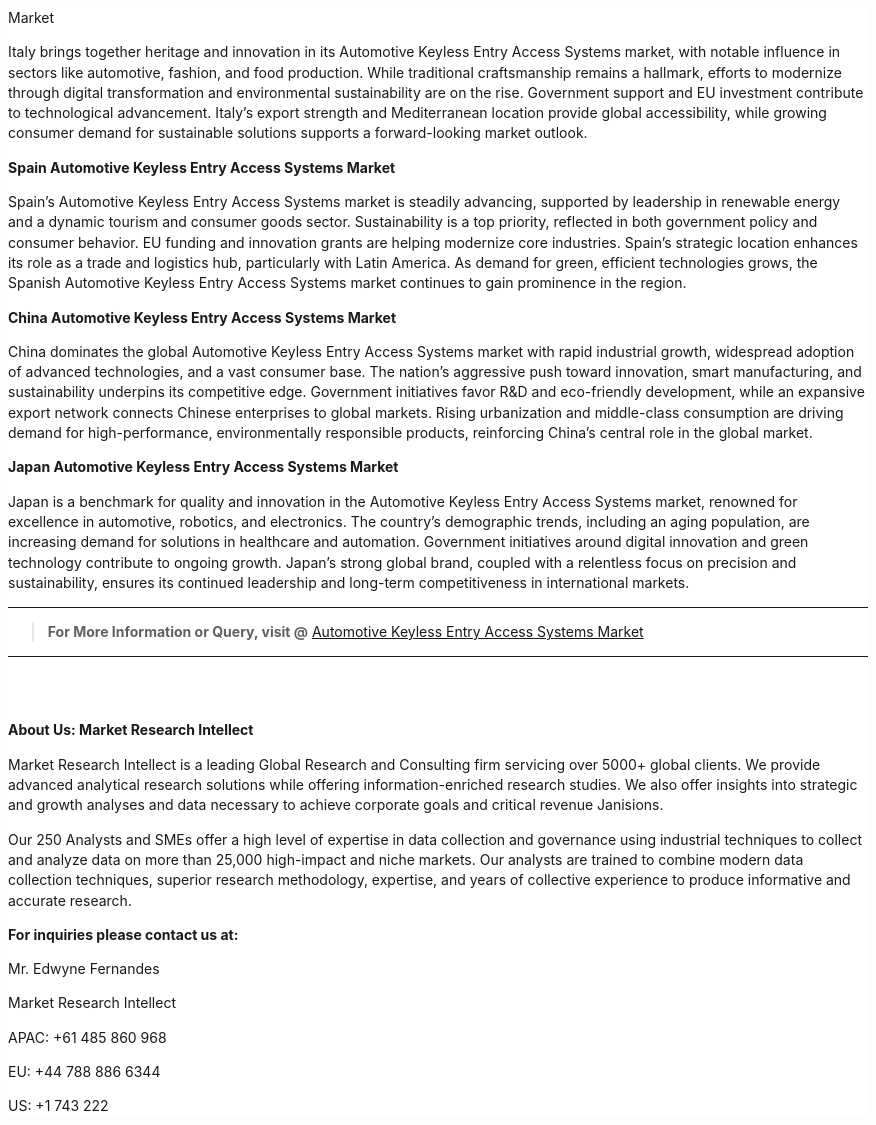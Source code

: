 Market</strong></p><p class="" data-start="3840" data-end="4422">Italy brings together heritage and innovation in its Automotive Keyless Entry Access Systems market, with notable influence in sectors like automotive, fashion, and food production. While traditional craftsmanship remains a hallmark, efforts to modernize through digital transformation and environmental sustainability are on the rise. Government support and EU investment contribute to technological advancement. Italy&rsquo;s export strength and Mediterranean location provide global accessibility, while growing consumer demand for sustainable solutions supports a forward-looking market outlook.</p><p class="" data-start="4424" data-end="4975"><strong data-start="4424" data-end="4445">Spain Automotive Keyless Entry Access Systems Market</strong></p><p class="" data-start="4424" data-end="4975">Spain&rsquo;s Automotive Keyless Entry Access Systems market is steadily advancing, supported by leadership in renewable energy and a dynamic tourism and consumer goods sector. Sustainability is a top priority, reflected in both government policy and consumer behavior. EU funding and innovation grants are helping modernize core industries. Spain&rsquo;s strategic location enhances its role as a trade and logistics hub, particularly with Latin America. As demand for green, efficient technologies grows, the Spanish Automotive Keyless Entry Access Systems market continues to gain prominence in the region.</p><p class="" data-start="4977" data-end="5589"><strong data-start="4977" data-end="4998">China Automotive Keyless Entry Access Systems Market</strong></p><p class="" data-start="4977" data-end="5589">China dominates the global Automotive Keyless Entry Access Systems market with rapid industrial growth, widespread adoption of advanced technologies, and a vast consumer base. The nation&rsquo;s aggressive push toward innovation, smart manufacturing, and sustainability underpins its competitive edge. Government initiatives favor R&amp;D and eco-friendly development, while an expansive export network connects Chinese enterprises to global markets. Rising urbanization and middle-class consumption are driving demand for high-performance, environmentally responsible products, reinforcing China&rsquo;s central role in the global market.</p><p class="" data-start="5591" data-end="6162"><strong data-start="5591" data-end="5612">Japan Automotive Keyless Entry Access Systems Market</strong></p><p class="" data-start="5591" data-end="6162">Japan is a benchmark for quality and innovation in the Automotive Keyless Entry Access Systems market, renowned for excellence in automotive, robotics, and electronics. The country&rsquo;s demographic trends, including an aging population, are increasing demand for solutions in healthcare and automation. Government initiatives around digital innovation and green technology contribute to ongoing growth. Japan&rsquo;s strong global brand, coupled with a relentless focus on precision and sustainability, ensures its continued leadership and long-term competitiveness in international markets.</p><hr /><blockquote><p><span class="font-[700]"><strong>For More Information or Query, visit&nbsp;@</strong>&nbsp;</span><span class="font-[700]"><a href="https://www.marketresearchintellect.com/product/global-automotive-keyless-entry-access-systems-market/?utm_source=Linkedin&utm_medium=049" target="_blank" data-tracking-control-name="article-ssr-frontend-pulse_little-text-block" data-tracking-will-navigate="" data-test-link="">Automotive Keyless Entry Access Systems Market</a></span></p></blockquote><hr /><h3>&nbsp;</h3><p><strong><span class="font-[700]">About Us: Market Research Intellect</span></strong></p><p><span class="">Market Research Intellect is a leading Global Research and Consulting firm servicing over 5000+ global clients. We provide advanced analytical research solutions while offering information-enriched research studies.&nbsp;</span>We also offer insights into strategic and growth analyses and data necessary to achieve corporate goals and critical revenue Janisions.</p><p><span class="">Our 250 Analysts and SMEs offer a high level of expertise in data collection and governance using industrial techniques to collect and analyze data on more than 25,000 high-impact and niche markets. Our analysts are trained to combine modern data collection techniques, superior research methodology, expertise, and years of collective experience to produce informative and accurate research.</span></p><p><strong>For inquiries please contact us at:</strong></p><p>Mr. Edwyne Fernandes</p><p>Market Research Intellect</p><p>APAC: +61 485 860 968</p><p>EU: +44 788 886 6344</p><p>US: +1 743 222
